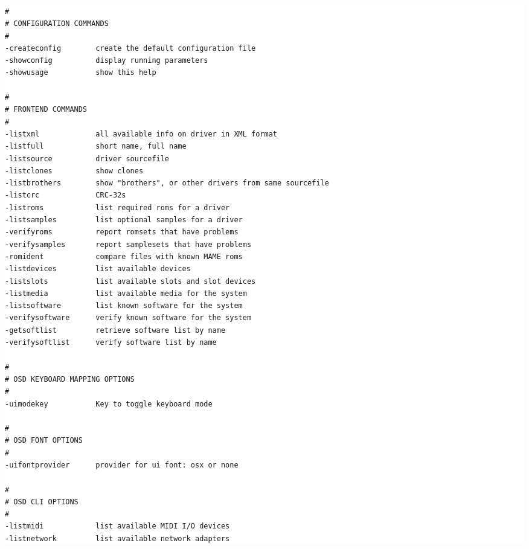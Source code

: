 	#
	# CONFIGURATION COMMANDS
	#
	-createconfig        create the default configuration file
	-showconfig          display running parameters
	-showusage           show this help
	
	#
	# FRONTEND COMMANDS
	#
	-listxml             all available info on driver in XML format
	-listfull            short name, full name
	-listsource          driver sourcefile
	-listclones          show clones
	-listbrothers        show "brothers", or other drivers from same sourcefile
	-listcrc             CRC-32s
	-listroms            list required roms for a driver
	-listsamples         list optional samples for a driver
	-verifyroms          report romsets that have problems
	-verifysamples       report samplesets that have problems
	-romident            compare files with known MAME roms
	-listdevices         list available devices
	-listslots           list available slots and slot devices
	-listmedia           list available media for the system
	-listsoftware        list known software for the system
	-verifysoftware      verify known software for the system
	-getsoftlist         retrieve software list by name
	-verifysoftlist      verify software list by name
	
	#
	# OSD KEYBOARD MAPPING OPTIONS
	#
	-uimodekey           Key to toggle keyboard mode
	
	#
	# OSD FONT OPTIONS
	#
	-uifontprovider      provider for ui font: osx or none
	
	#
	# OSD CLI OPTIONS
	#
	-listmidi            list available MIDI I/O devices
	-listnetwork         list available network adapters
	